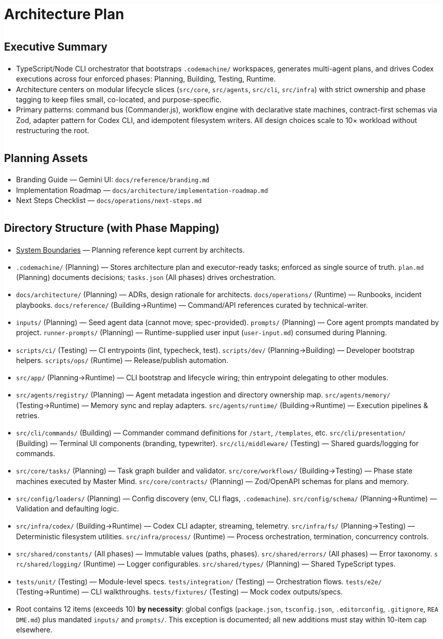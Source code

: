 # Architecture Plan

## Executive Summary
- TypeScript/Node CLI orchestrator that bootstraps `.codemachine/` workspaces, generates multi-agent plans, and drives Codex executions across four enforced phases: Planning, Building, Testing, Runtime.
- Architecture centers on modular lifecycle slices (`src/core`, `src/agents`, `src/cli`, `src/infra`) with strict ownership and phase tagging to keep files small, co-located, and purpose-specific.
- Primary patterns: command bus (Commander.js), workflow engine with declarative state machines, contract-first schemas via Zod, adapter pattern for Codex CLI, and idempotent filesystem writers. All design choices scale to 10× workload without restructuring the root.

## Planning Assets
- Branding Guide — Gemini UI: `docs/reference/branding.md`
- Implementation Roadmap — `docs/architecture/implementation-roadmap.md`
- Next Steps Checklist — `docs/operations/next-steps.md`

## Directory Structure (with Phase Mapping)
- [System Boundaries](docs/architecture/system-boundaries.md) — Planning reference kept current by architects.

- `.codemachine/` (Planning) — Stores architecture plan and executor-ready tasks; enforced as single source of truth. `plan.md` (Planning) documents decisions; `tasks.json` (All phases) drives orchestration.
- `docs/architecture/` (Planning) — ADRs, design rationale for architects. `docs/operations/` (Runtime) — Runbooks, incident playbooks. `docs/reference/` (Building→Runtime) — Command/API references curated by technical-writer.
- `inputs/` (Planning) — Seed agent data (cannot move; spec-provided). `prompts/` (Planning) — Core agent prompts mandated by project. `runner-prompts/` (Planning) — Runtime-supplied user input (`user-input.md`) consumed during Planning.
- `scripts/ci/` (Testing) — CI entrypoints (lint, typecheck, test). `scripts/dev/` (Planning→Building) — Developer bootstrap helpers. `scripts/ops/` (Runtime) — Release/publish automation.
- `src/app/` (Planning→Runtime) — CLI bootstrap and lifecycle wiring; thin entrypoint delegating to other modules.
- `src/agents/registry/` (Planning) — Agent metadata ingestion and directory ownership map. `src/agents/memory/` (Testing→Runtime) — Memory sync and replay adapters. `src/agents/runtime/` (Building→Runtime) — Execution pipelines & retries.
- `src/cli/commands/` (Building) — Commander command definitions for `/start`, `/templates`, etc. `src/cli/presentation/` (Building) — Terminal UI components (branding, typewriter). `src/cli/middleware/` (Testing) — Shared guards/logging for commands.
- `src/core/tasks/` (Planning) — Task graph builder and validator. `src/core/workflows/` (Building→Testing) — Phase state machines executed by Master Mind. `src/core/contracts/` (Planning) — Zod/OpenAPI schemas for plans and memory.
- `src/config/loaders/` (Planning) — Config discovery (env, CLI flags, `.codemachine`). `src/config/schema/` (Planning→Runtime) — Validation and defaulting logic.
- `src/infra/codex/` (Building→Runtime) — Codex CLI adapter, streaming, telemetry. `src/infra/fs/` (Planning→Testing) — Deterministic filesystem utilities. `src/infra/process/` (Runtime) — Process orchestration, termination, concurrency controls.
- `src/shared/constants/` (All phases) — Immutable values (paths, phases). `src/shared/errors/` (All phases) — Error taxonomy. `src/shared/logging/` (Runtime) — Logger configurables. `src/shared/types/` (Planning) — Shared TypeScript types.
- `tests/unit/` (Testing) — Module-level specs. `tests/integration/` (Testing) — Orchestration flows. `tests/e2e/` (Testing→Runtime) — CLI walkthroughs. `tests/fixtures/` (Testing) — Mock codex outputs/specs.
- Root contains 12 items (exceeds 10) **by necessity**: global configs (`package.json`, `tsconfig.json`, `.editorconfig`, `.gitignore`, `README.md`) plus mandated `inputs/` and `prompts/`. This exception is documented; all new additions must stay within 10-item cap elsewhere.
